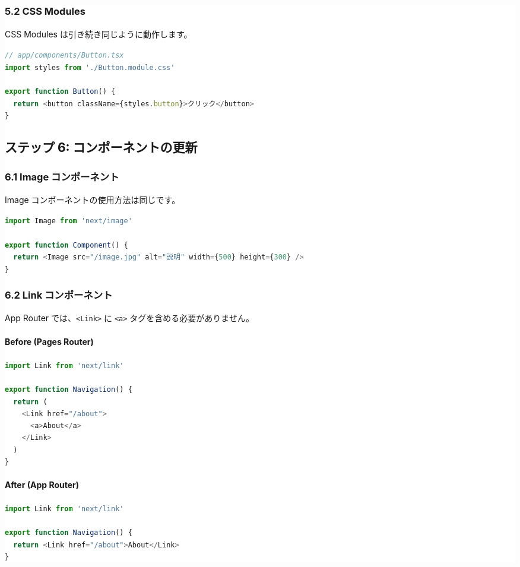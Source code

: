 ### 5.2 CSS Modules

CSS Modules は引き続き同じように動作します。

```typescript
// app/components/Button.tsx
import styles from './Button.module.css'

export function Button() {
  return <button className={styles.button}>クリック</button>
}
```

## ステップ 6: コンポーネントの更新

### 6.1 Image コンポーネント

Image コンポーネントの使用方法は同じです。

```typescript
import Image from 'next/image'

export function Component() {
  return <Image src="/image.jpg" alt="説明" width={500} height={300} />
}
```

### 6.2 Link コンポーネント

App Router では、`<Link>` に `<a>` タグを含める必要がありません。

#### Before (Pages Router)

```typescript
import Link from 'next/link'

export function Navigation() {
  return (
    <Link href="/about">
      <a>About</a>
    </Link>
  )
}
```

#### After (App Router)

```typescript
import Link from 'next/link'

export function Navigation() {
  return <Link href="/about">About</Link>
}
```
